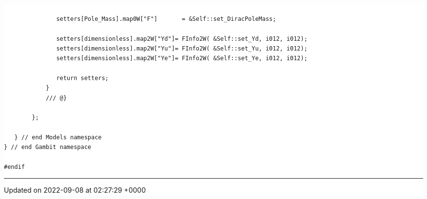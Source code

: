 ```

               setters[Pole_Mass].map0W["F"]       = &Self::set_DiracPoleMass;

               setters[dimensionless].map2W["Yd"]= FInfo2W( &Self::set_Yd, i012, i012);
               setters[dimensionless].map2W["Yu"]= FInfo2W( &Self::set_Yu, i012, i012);
               setters[dimensionless].map2W["Ye"]= FInfo2W( &Self::set_Ye, i012, i012);

               return setters;
            }
            /// @}

        };

   } // end Models namespace
} // end Gambit namespace

#endif
```


-------------------------------

Updated on 2022-09-08 at 02:27:29 +0000
